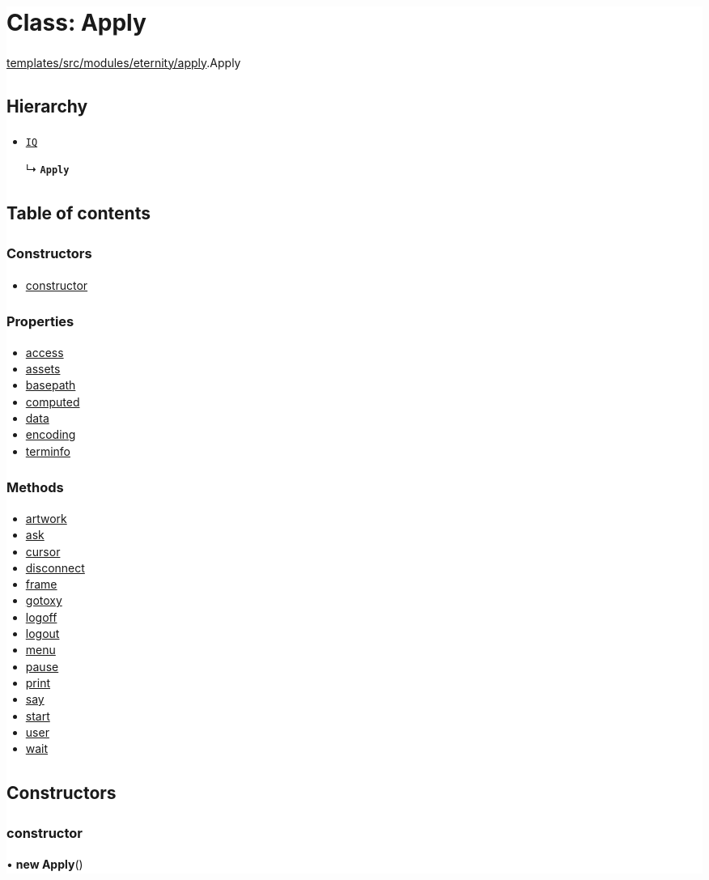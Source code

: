 # Class: Apply

[templates/src/modules/eternity/apply](../modules/templates_src_modules_eternity_apply.md).Apply

## Hierarchy

- [`IQ`](Core.IQ-1.md)

  ↳ **`Apply`**

## Table of contents

### Constructors

- [constructor](templates_src_modules_eternity_apply.Apply.md#constructor)

### Properties

- [access](templates_src_modules_eternity_apply.Apply.md#access)
- [assets](templates_src_modules_eternity_apply.Apply.md#assets)
- [basepath](templates_src_modules_eternity_apply.Apply.md#basepath)
- [computed](templates_src_modules_eternity_apply.Apply.md#computed)
- [data](templates_src_modules_eternity_apply.Apply.md#data)
- [encoding](templates_src_modules_eternity_apply.Apply.md#encoding)
- [terminfo](templates_src_modules_eternity_apply.Apply.md#terminfo)

### Methods

- [artwork](templates_src_modules_eternity_apply.Apply.md#artwork)
- [ask](templates_src_modules_eternity_apply.Apply.md#ask)
- [cursor](templates_src_modules_eternity_apply.Apply.md#cursor)
- [disconnect](templates_src_modules_eternity_apply.Apply.md#disconnect)
- [frame](templates_src_modules_eternity_apply.Apply.md#frame)
- [gotoxy](templates_src_modules_eternity_apply.Apply.md#gotoxy)
- [logoff](templates_src_modules_eternity_apply.Apply.md#logoff)
- [logout](templates_src_modules_eternity_apply.Apply.md#logout)
- [menu](templates_src_modules_eternity_apply.Apply.md#menu)
- [pause](templates_src_modules_eternity_apply.Apply.md#pause)
- [print](templates_src_modules_eternity_apply.Apply.md#print)
- [say](templates_src_modules_eternity_apply.Apply.md#say)
- [start](templates_src_modules_eternity_apply.Apply.md#start)
- [user](templates_src_modules_eternity_apply.Apply.md#user)
- [wait](templates_src_modules_eternity_apply.Apply.md#wait)

## Constructors

### constructor

• **new Apply**()
